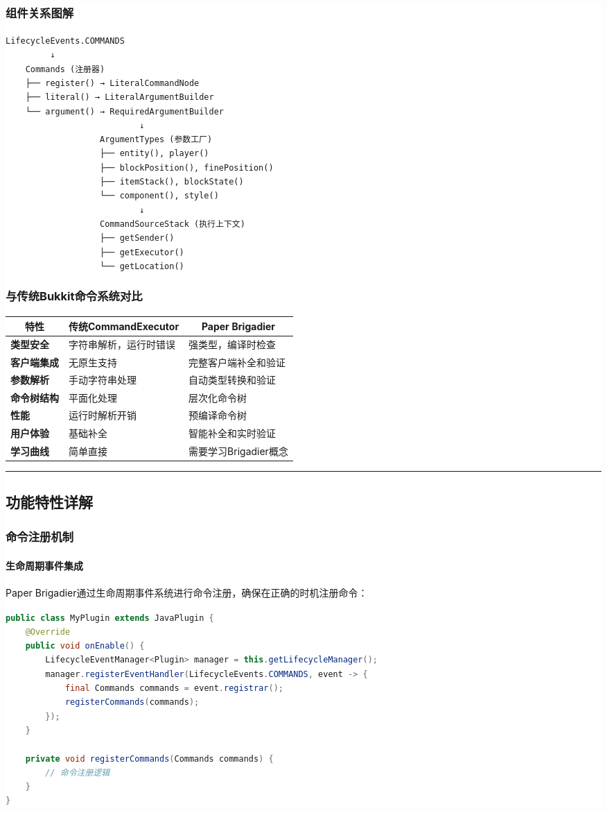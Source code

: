 ### 组件关系图解

```
LifecycleEvents.COMMANDS
         ↓
    Commands (注册器)
    ├── register() → LiteralCommandNode
    ├── literal() → LiteralArgumentBuilder
    └── argument() → RequiredArgumentBuilder
                           ↓
                   ArgumentTypes (参数工厂)
                   ├── entity(), player()
                   ├── blockPosition(), finePosition()
                   ├── itemStack(), blockState()
                   └── component(), style()
                           ↓
                   CommandSourceStack (执行上下文)
                   ├── getSender()
                   ├── getExecutor()
                   └── getLocation()
```

### 与传统Bukkit命令系统对比

| 特性 | 传统CommandExecutor | Paper Brigadier |
|------|-------------------|-----------------|
| **类型安全** | 字符串解析，运行时错误 | 强类型，编译时检查 |
| **客户端集成** | 无原生支持 | 完整客户端补全和验证 |
| **参数解析** | 手动字符串处理 | 自动类型转换和验证 |
| **命令树结构** | 平面化处理 | 层次化命令树 |
| **性能** | 运行时解析开销 | 预编译命令树 |
| **用户体验** | 基础补全 | 智能补全和实时验证 |
| **学习曲线** | 简单直接 | 需要学习Brigadier概念 |

---

## 功能特性详解

### 命令注册机制

#### 生命周期事件集成
Paper Brigadier通过生命周期事件系统进行命令注册，确保在正确的时机注册命令：

```java
public class MyPlugin extends JavaPlugin {
    @Override
    public void onEnable() {
        LifecycleEventManager<Plugin> manager = this.getLifecycleManager();
        manager.registerEventHandler(LifecycleEvents.COMMANDS, event -> {
            final Commands commands = event.registrar();
            registerCommands(commands);
        });
    }
    
    private void registerCommands(Commands commands) {
        // 命令注册逻辑
    }
}
```
